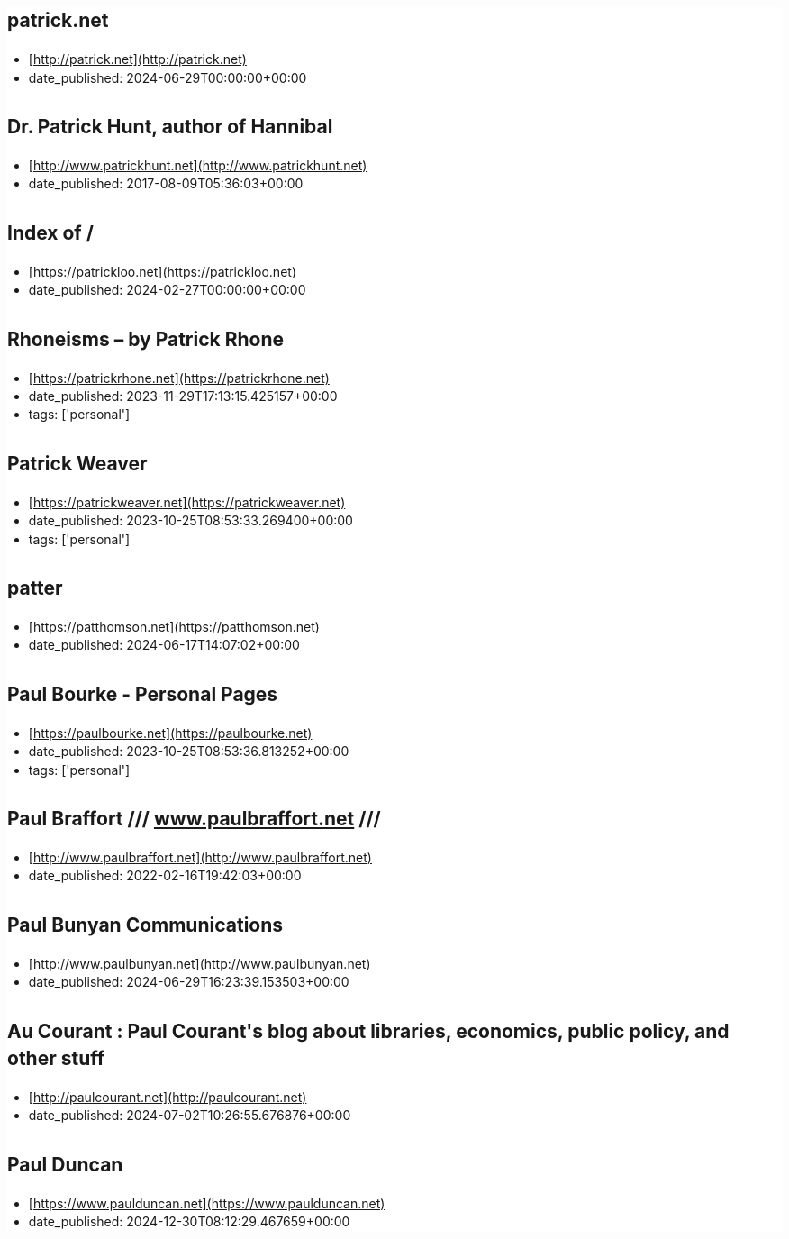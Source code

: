  ## patrick.net
 - [http://patrick.net](http://patrick.net)
 - date_published: 2024-06-29T00:00:00+00:00

 ## Dr. Patrick Hunt, author of Hannibal
 - [http://www.patrickhunt.net](http://www.patrickhunt.net)
 - date_published: 2017-08-09T05:36:03+00:00

 ## Index of /
 - [https://patrickloo.net](https://patrickloo.net)
 - date_published: 2024-02-27T00:00:00+00:00

 ## Rhoneisms – by Patrick Rhone
 - [https://patrickrhone.net](https://patrickrhone.net)
 - date_published: 2023-11-29T17:13:15.425157+00:00
 - tags: ['personal']

 ## Patrick Weaver
 - [https://patrickweaver.net](https://patrickweaver.net)
 - date_published: 2023-10-25T08:53:33.269400+00:00
 - tags: ['personal']

 ## patter
 - [https://patthomson.net](https://patthomson.net)
 - date_published: 2024-06-17T14:07:02+00:00

 ## Paul Bourke - Personal Pages
 - [https://paulbourke.net](https://paulbourke.net)
 - date_published: 2023-10-25T08:53:36.813252+00:00
 - tags: ['personal']

 ## Paul Braffort /// www.paulbraffort.net ///
 - [http://www.paulbraffort.net](http://www.paulbraffort.net)
 - date_published: 2022-02-16T19:42:03+00:00

 ## Paul Bunyan Communications
 - [http://www.paulbunyan.net](http://www.paulbunyan.net)
 - date_published: 2024-06-29T16:23:39.153503+00:00

 ## Au Courant	 : Paul Courant's blog about libraries, economics, public policy, and other stuff
 - [http://paulcourant.net](http://paulcourant.net)
 - date_published: 2024-07-02T10:26:55.676876+00:00

 ## Paul Duncan
 - [https://www.paulduncan.net](https://www.paulduncan.net)
 - date_published: 2024-12-30T08:12:29.467659+00:00
